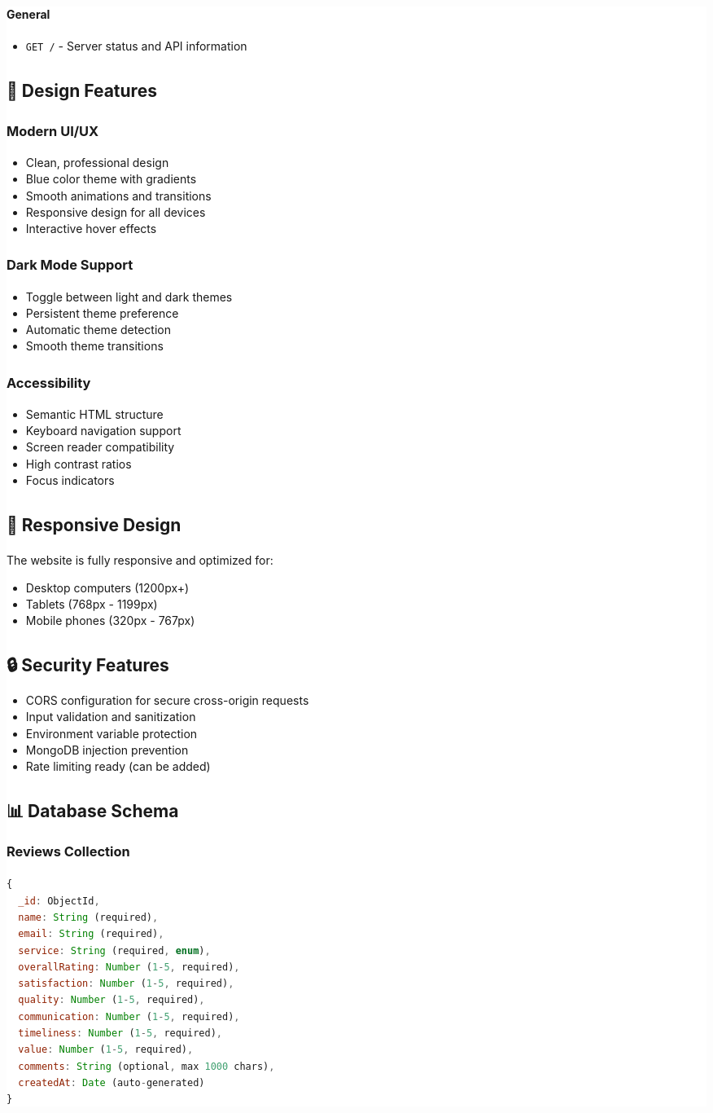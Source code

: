 #### General
- `GET /` - Server status and API information

## 🎨 Design Features

### Modern UI/UX
- Clean, professional design
- Blue color theme with gradients
- Smooth animations and transitions
- Responsive design for all devices
- Interactive hover effects

### Dark Mode Support
- Toggle between light and dark themes
- Persistent theme preference
- Automatic theme detection
- Smooth theme transitions

### Accessibility
- Semantic HTML structure
- Keyboard navigation support
- Screen reader compatibility
- High contrast ratios
- Focus indicators

## 📱 Responsive Design

The website is fully responsive and optimized for:
- Desktop computers (1200px+)
- Tablets (768px - 1199px)
- Mobile phones (320px - 767px)

## 🔒 Security Features

- CORS configuration for secure cross-origin requests
- Input validation and sanitization
- Environment variable protection
- MongoDB injection prevention
- Rate limiting ready (can be added)

## 📊 Database Schema

### Reviews Collection
```javascript
{
  _id: ObjectId,
  name: String (required),
  email: String (required),
  service: String (required, enum),
  overallRating: Number (1-5, required),
  satisfaction: Number (1-5, required),
  quality: Number (1-5, required),
  communication: Number (1-5, required),
  timeliness: Number (1-5, required),
  value: Number (1-5, required),
  comments: String (optional, max 1000 chars),
  createdAt: Date (auto-generated)
}
```
